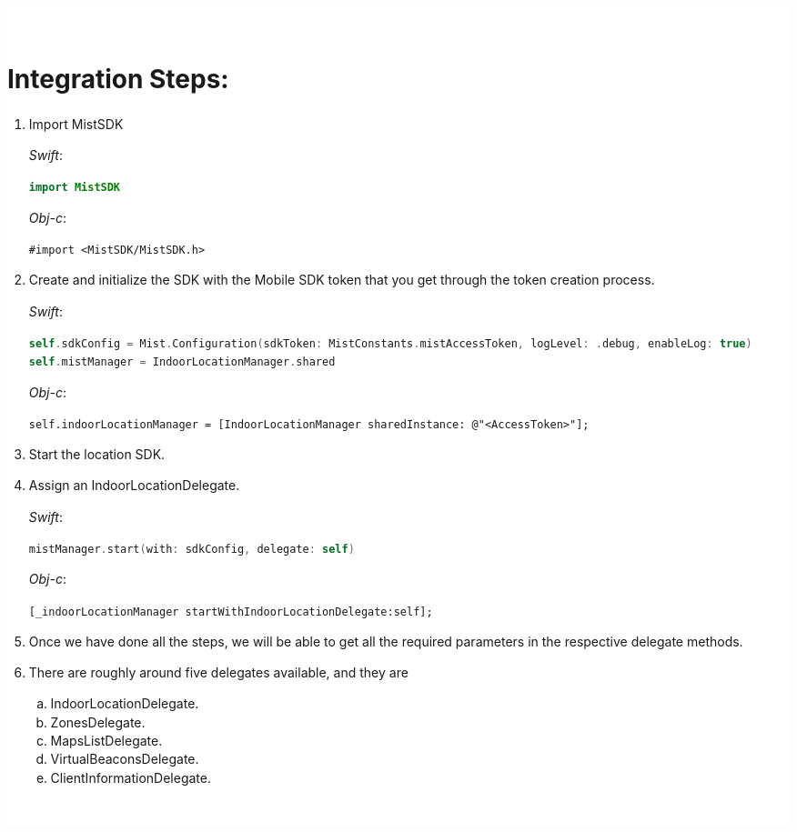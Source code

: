 
<br> 

# Integration Steps:       

1. Import MistSDK

    _Swift_:
    ```swift 
    import MistSDK
    ```
    _Obj-c_:
    ```objc
    #import <MistSDK/MistSDK.h>
    ```

2. Create and initialize the SDK with the Mobile SDK token that you get through the token creation process.

    _Swift_:
    ```swift 
    self.sdkConfig = Mist.Configuration(sdkToken: MistConstants.mistAccessToken, logLevel: .debug, enableLog: true)
    self.mistManager = IndoorLocationManager.shared
    ```
    _Obj-c_:
    ```objc
    self.indoorLocationManager = [IndoorLocationManager sharedInstance: @"<AccessToken>"];

    ```

3. Start the location SDK.

4. Assign an IndoorLocationDelegate.
    
    _Swift_:
    ```swift 
    mistManager.start(with: sdkConfig, delegate: self)
    ```
    _Obj-c_:
    ```objc
    [_indoorLocationManager startWithIndoorLocationDelegate:self];

    ```

5. Once we have done all the steps, we will be able to get all the required parameters in the respective delegate methods.

6. There are roughly around five delegates available, and they are 
    <ol type ="a">
        <li>IndoorLocationDelegate.</li>
        <li>ZonesDelegate.</li>
        <li>MapsListDelegate.</li>
        <li>VirtualBeaconsDelegate.</li>
        <li>ClientInformationDelegate.</li>
    </ol>
    <br><br>
